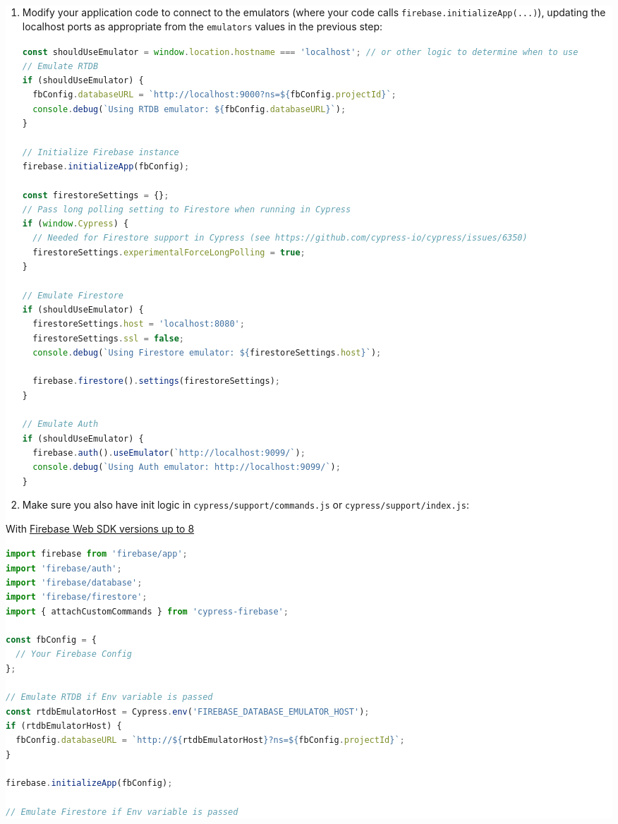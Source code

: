 1. Modify your application code to connect to the emulators (where your code calls `firebase.initializeApp(...)`), updating the localhost ports as appropriate from the `emulators` values in the previous step:

   ```js
   const shouldUseEmulator = window.location.hostname === 'localhost'; // or other logic to determine when to use
   // Emulate RTDB
   if (shouldUseEmulator) {
     fbConfig.databaseURL = `http://localhost:9000?ns=${fbConfig.projectId}`;
     console.debug(`Using RTDB emulator: ${fbConfig.databaseURL}`);
   }

   // Initialize Firebase instance
   firebase.initializeApp(fbConfig);

   const firestoreSettings = {};
   // Pass long polling setting to Firestore when running in Cypress
   if (window.Cypress) {
     // Needed for Firestore support in Cypress (see https://github.com/cypress-io/cypress/issues/6350)
     firestoreSettings.experimentalForceLongPolling = true;
   }

   // Emulate Firestore
   if (shouldUseEmulator) {
     firestoreSettings.host = 'localhost:8080';
     firestoreSettings.ssl = false;
     console.debug(`Using Firestore emulator: ${firestoreSettings.host}`);

     firebase.firestore().settings(firestoreSettings);
   }

   // Emulate Auth
   if (shouldUseEmulator) {
     firebase.auth().useEmulator(`http://localhost:9099/`);
     console.debug(`Using Auth emulator: http://localhost:9099/`);
   }
   ```

1. Make sure you also have init logic in `cypress/support/commands.js` or `cypress/support/index.js`:

With [Firebase Web SDK versions up to 8](https://firebase.google.com/docs/web/modular-upgrade)


   ```js
   import firebase from 'firebase/app';
   import 'firebase/auth';
   import 'firebase/database';
   import 'firebase/firestore';
   import { attachCustomCommands } from 'cypress-firebase';

   const fbConfig = {
     // Your Firebase Config
   };

   // Emulate RTDB if Env variable is passed
   const rtdbEmulatorHost = Cypress.env('FIREBASE_DATABASE_EMULATOR_HOST');
   if (rtdbEmulatorHost) {
     fbConfig.databaseURL = `http://${rtdbEmulatorHost}?ns=${fbConfig.projectId}`;
   }

   firebase.initializeApp(fbConfig);

   // Emulate Firestore if Env variable is passed
   ```